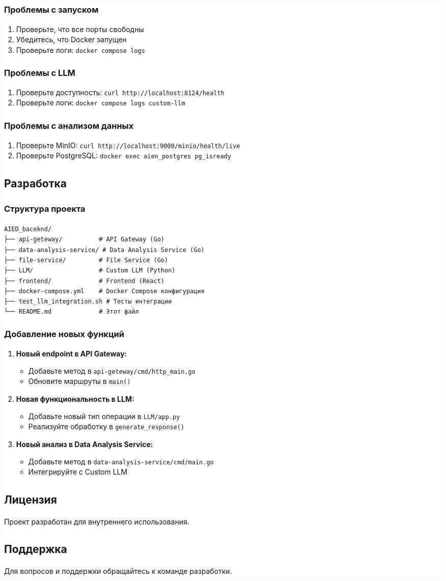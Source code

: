 ### Проблемы с запуском
1. Проверьте, что все порты свободны
2. Убедитесь, что Docker запущен
3. Проверьте логи: `docker compose logs`

### Проблемы с LLM
1. Проверьте доступность: `curl http://localhost:8124/health`
2. Проверьте логи: `docker compose logs custom-llm`

### Проблемы с анализом данных
1. Проверьте MinIO: `curl http://localhost:9000/minio/health/live`
2. Проверьте PostgreSQL: `docker exec aien_postgres pg_isready`

## Разработка

### Структура проекта
```
AIED_baceknd/
├── api-geteway/          # API Gateway (Go)
├── data-analysis-service/ # Data Analysis Service (Go)
├── file-service/         # File Service (Go)
├── LLM/                  # Custom LLM (Python)
├── frontend/             # Frontend (React)
├── docker-compose.yml    # Docker Compose конфигурация
├── test_llm_integration.sh # Тесты интеграции
└── README.md             # Этот файл
```

### Добавление новых функций

1. **Новый endpoint в API Gateway:**
   - Добавьте метод в `api-geteway/cmd/http_main.go`
   - Обновите маршруты в `main()`

2. **Новая функциональность в LLM:**
   - Добавьте новый тип операции в `LLM/app.py`
   - Реализуйте обработку в `generate_response()`

3. **Новый анализ в Data Analysis Service:**
   - Добавьте метод в `data-analysis-service/cmd/main.go`
   - Интегрируйте с Custom LLM

## Лицензия

Проект разработан для внутреннего использования.

## Поддержка

Для вопросов и поддержки обращайтесь к команде разработки.